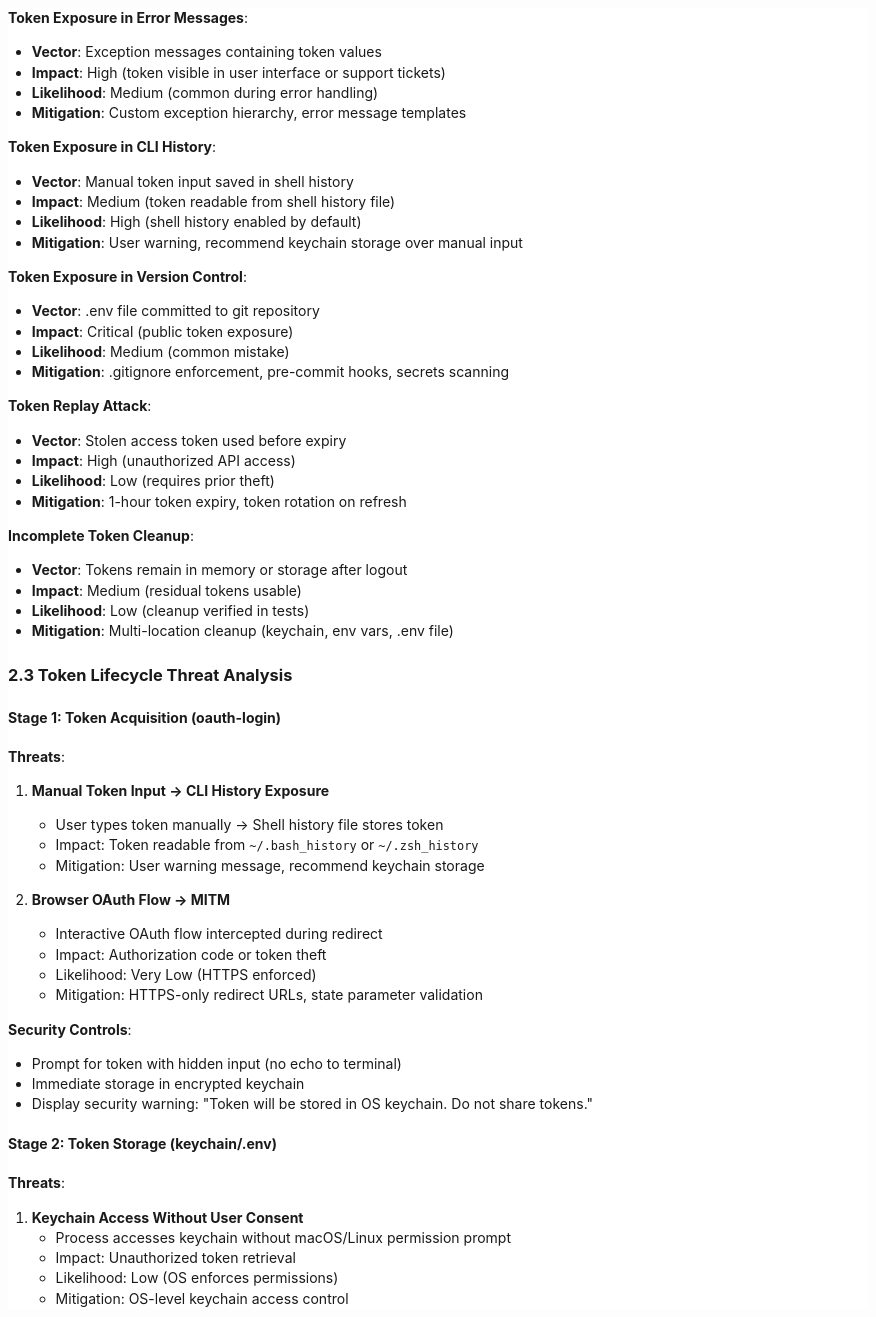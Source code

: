 **Token Exposure in Error Messages**:
- **Vector**: Exception messages containing token values
- **Impact**: High (token visible in user interface or support tickets)
- **Likelihood**: Medium (common during error handling)
- **Mitigation**: Custom exception hierarchy, error message templates

**Token Exposure in CLI History**:
- **Vector**: Manual token input saved in shell history
- **Impact**: Medium (token readable from shell history file)
- **Likelihood**: High (shell history enabled by default)
- **Mitigation**: User warning, recommend keychain storage over manual input

**Token Exposure in Version Control**:
- **Vector**: .env file committed to git repository
- **Impact**: Critical (public token exposure)
- **Likelihood**: Medium (common mistake)
- **Mitigation**: .gitignore enforcement, pre-commit hooks, secrets scanning

**Token Replay Attack**:
- **Vector**: Stolen access token used before expiry
- **Impact**: High (unauthorized API access)
- **Likelihood**: Low (requires prior theft)
- **Mitigation**: 1-hour token expiry, token rotation on refresh

**Incomplete Token Cleanup**:
- **Vector**: Tokens remain in memory or storage after logout
- **Impact**: Medium (residual tokens usable)
- **Likelihood**: Low (cleanup verified in tests)
- **Mitigation**: Multi-location cleanup (keychain, env vars, .env file)

### 2.3 Token Lifecycle Threat Analysis

#### Stage 1: Token Acquisition (oauth-login)

**Threats**:
1. **Manual Token Input → CLI History Exposure**
   - User types token manually → Shell history file stores token
   - Impact: Token readable from `~/.bash_history` or `~/.zsh_history`
   - Mitigation: User warning message, recommend keychain storage

2. **Browser OAuth Flow → MITM**
   - Interactive OAuth flow intercepted during redirect
   - Impact: Authorization code or token theft
   - Likelihood: Very Low (HTTPS enforced)
   - Mitigation: HTTPS-only redirect URLs, state parameter validation

**Security Controls**:
- Prompt for token with hidden input (no echo to terminal)
- Immediate storage in encrypted keychain
- Display security warning: "Token will be stored in OS keychain. Do not share tokens."

#### Stage 2: Token Storage (keychain/.env)

**Threats**:
1. **Keychain Access Without User Consent**
   - Process accesses keychain without macOS/Linux permission prompt
   - Impact: Unauthorized token retrieval
   - Likelihood: Low (OS enforces permissions)
   - Mitigation: OS-level keychain access control
